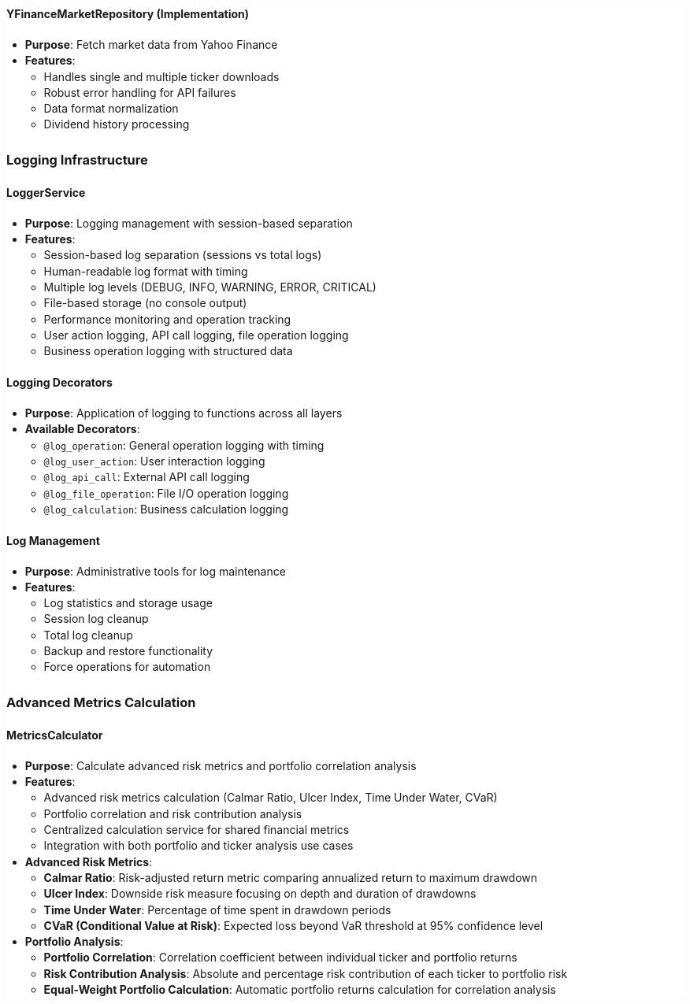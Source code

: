 #### YFinanceMarketRepository (Implementation)
- **Purpose**: Fetch market data from Yahoo Finance
- **Features**:
  - Handles single and multiple ticker downloads
  - Robust error handling for API failures
  - Data format normalization
  - Dividend history processing

### Logging Infrastructure

#### LoggerService
- **Purpose**: Logging management with session-based separation
- **Features**:
  - Session-based log separation (sessions vs total logs)
  - Human-readable log format with timing
  - Multiple log levels (DEBUG, INFO, WARNING, ERROR, CRITICAL)
  - File-based storage (no console output)
  - Performance monitoring and operation tracking
  - User action logging, API call logging, file operation logging
  - Business operation logging with structured data

#### Logging Decorators
- **Purpose**: Application of logging to functions across all layers
- **Available Decorators**:
  - `@log_operation`: General operation logging with timing
  - `@log_user_action`: User interaction logging
  - `@log_api_call`: External API call logging
  - `@log_file_operation`: File I/O operation logging
  - `@log_calculation`: Business calculation logging

#### Log Management
- **Purpose**: Administrative tools for log maintenance
- **Features**:
  - Log statistics and storage usage
  - Session log cleanup
  - Total log cleanup
  - Backup and restore functionality
  - Force operations for automation

### Advanced Metrics Calculation

#### MetricsCalculator
- **Purpose**: Calculate advanced risk metrics and portfolio correlation analysis
- **Features**:
  - Advanced risk metrics calculation (Calmar Ratio, Ulcer Index, Time Under Water, CVaR)
  - Portfolio correlation and risk contribution analysis
  - Centralized calculation service for shared financial metrics
  - Integration with both portfolio and ticker analysis use cases
- **Advanced Risk Metrics**:
  - **Calmar Ratio**: Risk-adjusted return metric comparing annualized return to maximum drawdown
  - **Ulcer Index**: Downside risk measure focusing on depth and duration of drawdowns
  - **Time Under Water**: Percentage of time spent in drawdown periods
  - **CVaR (Conditional Value at Risk)**: Expected loss beyond VaR threshold at 95% confidence level
- **Portfolio Analysis**:
  - **Portfolio Correlation**: Correlation coefficient between individual ticker and portfolio returns
  - **Risk Contribution Analysis**: Absolute and percentage risk contribution of each ticker to portfolio risk
  - **Equal-Weight Portfolio Calculation**: Automatic portfolio returns calculation for correlation analysis
